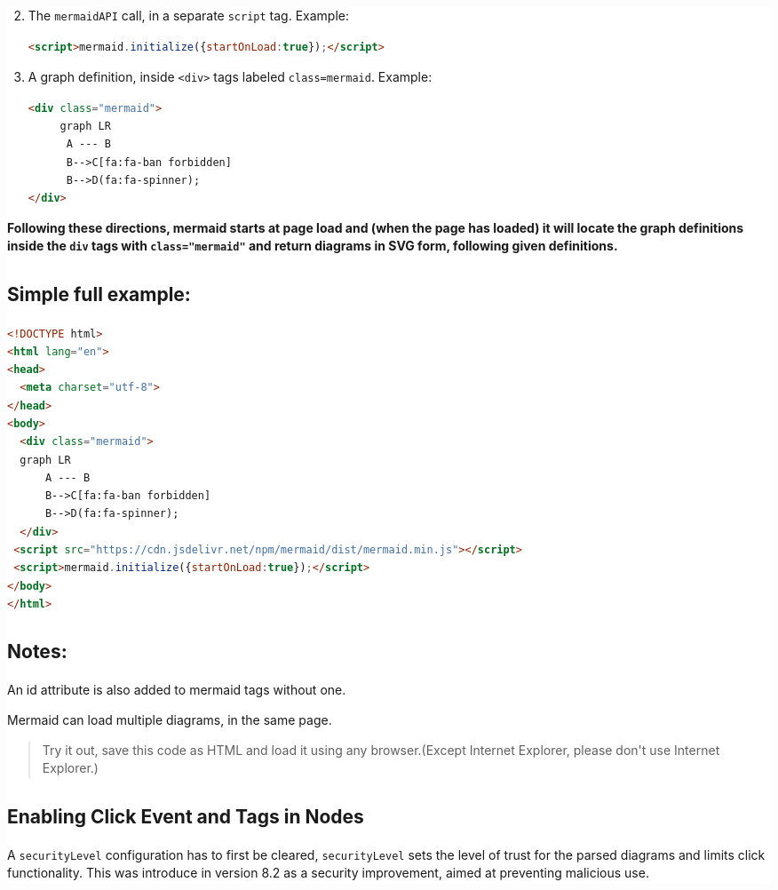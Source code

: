 2. The `mermaidAPI` call, in a separate `script` tag. Example:
    ```html
    <script>mermaid.initialize({startOnLoad:true});</script>
    ```

3. A graph definition, inside `<div>` tags labeled `class=mermaid`. Example:
    ```html
    <div class="mermaid">
         graph LR
          A --- B
          B-->C[fa:fa-ban forbidden]
          B-->D(fa:fa-spinner);
    </div>
    ```

**Following these directions, mermaid starts at page load and (when the page has loaded) it will
locate the graph definitions inside the `div` tags with `class="mermaid"` and return diagrams in SVG form, following given definitions.**

## Simple full example:

```html
<!DOCTYPE html>
<html lang="en">
<head>
  <meta charset="utf-8">
</head>
<body>
  <div class="mermaid">
  graph LR
      A --- B
      B-->C[fa:fa-ban forbidden]
      B-->D(fa:fa-spinner);
  </div>
 <script src="https://cdn.jsdelivr.net/npm/mermaid/dist/mermaid.min.js"></script>
 <script>mermaid.initialize({startOnLoad:true});</script>
</body>
</html>
```

## Notes:
An id attribute is also added to mermaid tags without one.

Mermaid can load multiple diagrams, in the same page.

> Try it out, save this code as HTML and load it using any browser.(Except Internet Explorer, please don't use Internet Explorer.)


## Enabling Click Event and Tags in Nodes

 A `securityLevel` configuration has to first be cleared, `securityLevel` sets the level of trust for the parsed diagrams and limits click functionality. This was introduce in version 8.2 as a security improvement, aimed at preventing malicious use.
